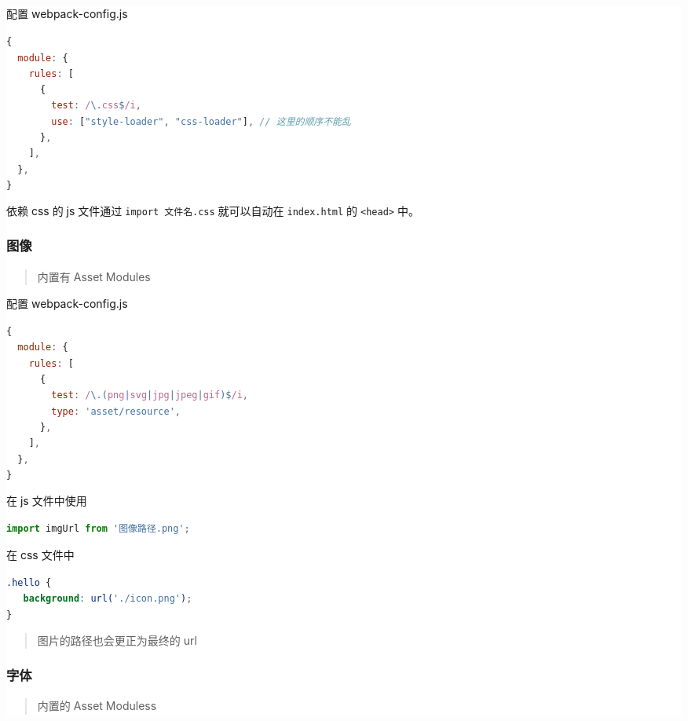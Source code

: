 配置 webpack-config.js

```javascript
{
  module: {
    rules: [
      {
        test: /\.css$/i,
        use: ["style-loader", "css-loader"], // 这里的顺序不能乱
      },
    ],
  },
}
```

依赖 css 的 js 文件通过 `import 文件名.css` 就可以自动在 `index.html` 的 `<head>` 中。



### 图像

> 内置有 Asset Modules

配置 webpack-config.js

```js
{
  module: {
    rules: [
      {
        test: /\.(png|svg|jpg|jpeg|gif)$/i,
        type: 'asset/resource',
      },
    ],
  },
}
```

在 js 文件中使用

```javascript
import imgUrl from '图像路径.png';
```

在 css 文件中

```css
.hello {
   background: url('./icon.png');
}
```

> 图片的路径也会更正为最终的 url



### 字体

> 内置的 Asset Moduless
